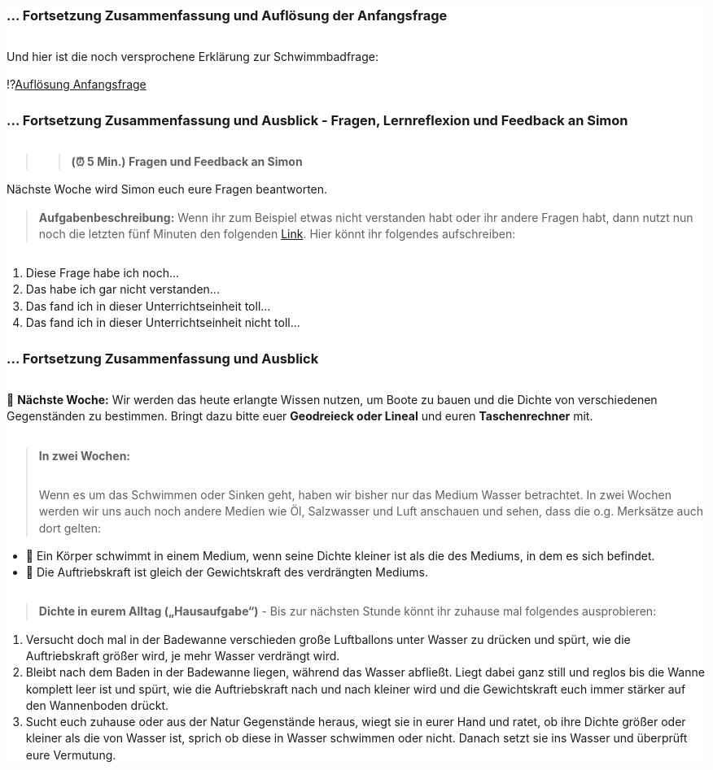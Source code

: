 
### ... Fortsetzung Zusammenfassung und Auflösung der Anfangsfrage

<div style="margin-top: 2em;"></div>

Und hier ist die noch versprochene Erklärung zur Schwimmbadfrage:

!?[Auflösung Anfangsfrage](https://cloud.die-kinderwelt.com/s/gNzH5ecfwSzFnCd/download)





### ... Fortsetzung Zusammenfassung und Ausblick - Fragen, Lernreflexion und Feedback an Simon

<div style="margin-top: 2em;"></div>

>> **(⏰ 5 Min.) Fragen und Feedback an Simon**

Nächste Woche wird Simon euch eure Fragen beantworten. 

> **Aufgabenbeschreibung:** Wenn ihr zum Beispiel etwas nicht verstanden habt oder ihr andere Fragen habt, dann nutzt nun noch die letzten fünf Minuten den folgenden [Link](https://cloud.die-kinderwelt.com/call/nk5g2cqt). Hier könnt ihr folgendes aufschreiben: 

<div style="margin-top: 2em;"></div>

1. Diese Frage habe ich noch...
3. Das habe ich gar nicht verstanden...
4. Das fand ich in dieser Unterrichtseinheit toll...
5. Das fand ich in dieser Unterrichtseinheit nicht toll...

   


### ... Fortsetzung Zusammenfassung und Ausblick 

<div style="margin-top: 2em;"></div>

📖 **Nächste Woche:** Wir werden das heute erlangte Wissen nutzen, um Boote zu bauen und die Dichte von verschiedenen Gegenständen zu bestimmen. Bringt dazu bitte euer **Geodreieck oder Lineal** und euren **Taschenrechner** mit.

<div style="margin-top: 2em;"></div>

> **In zwei Wochen:** <div style="margin-top: 2em;"></div> Wenn es um das Schwimmen oder Sinken geht, haben wir bisher nur das Medium Wasser betrachtet. In zwei Wochen werden wir uns auch noch andere Medien wie Öl, Salzwasser und Luft anschauen und sehen, dass die o.g. Merksätze auch dort gelten: 
-	📌 Ein Körper schwimmt in einem Medium, wenn seine Dichte kleiner ist als die des Mediums, in dem es sich befindet.
-	📌 Die Auftriebskraft ist gleich der Gewichtskraft des verdrängten Mediums.

<div style="margin-top: 2em;"></div>

> **Dichte in eurem Alltag („Hausaufgabe“)** - Bis zur nächsten Stunde könnt ihr zuhause mal folgendes ausprobieren: 

1. Versucht doch mal in der Badewanne verschieden große Luftballons unter Wasser zu drücken und spürt, wie die Auftriebskraft größer wird, je mehr Wasser verdrängt wird.
2. Bleibt nach dem Baden in der Badewanne liegen, während das Wasser abfließt. Liegt dabei ganz still und reglos bis die Wanne komplett leer ist und spürt, wie die Auftriebskraft nach und nach kleiner wird und die Gewichtskraft euch immer stärker auf den Wannenboden drückt.
3. Sucht euch zuhause oder aus der Natur Gegenstände heraus, wiegt sie in eurer Hand und ratet, ob ihre Dichte größer oder kleiner als die von Wasser ist, sprich ob diese in Wasser schwimmen oder nicht. Danach setzt sie ins Wasser und überprüft eure Vermutung.
